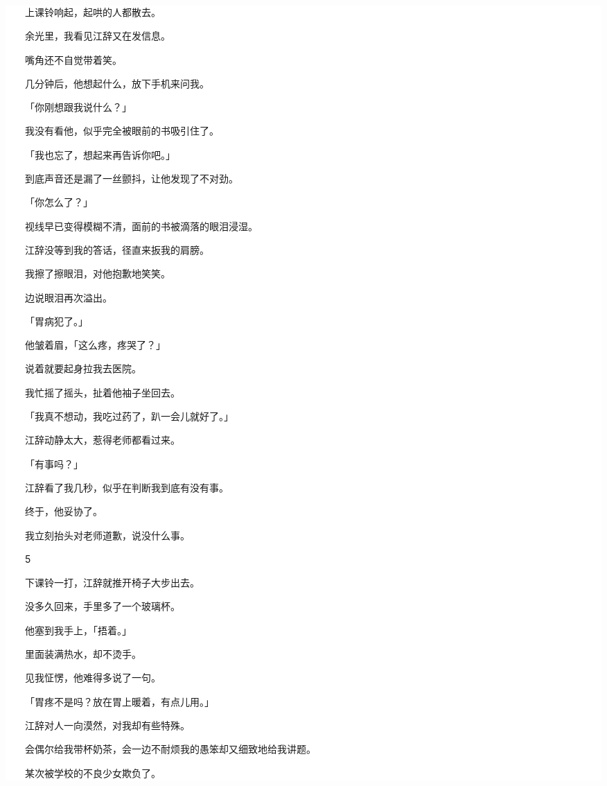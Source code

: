 &emsp;&emsp;上课铃响起，起哄的人都散去。  
  
&emsp;&emsp;余光里，我看见江辞又在发信息。  
  
&emsp;&emsp;嘴角还不自觉带着笑。  
  
&emsp;&emsp;几分钟后，他想起什么，放下手机来问我。  
  
&emsp;&emsp;「你刚想跟我说什么？」  
  
&emsp;&emsp;我没有看他，似乎完全被眼前的书吸引住了。  
  
&emsp;&emsp;「我也忘了，想起来再告诉你吧。」  
  
&emsp;&emsp;到底声音还是漏了一丝颤抖，让他发现了不对劲。  
  
&emsp;&emsp;「你怎么了？」  
  
&emsp;&emsp;视线早已变得模糊不清，面前的书被滴落的眼泪浸湿。  
  
&emsp;&emsp;江辞没等到我的答话，径直来扳我的肩膀。  
  
&emsp;&emsp;我擦了擦眼泪，对他抱歉地笑笑。  
  
&emsp;&emsp;边说眼泪再次溢出。  
  
&emsp;&emsp;「胃病犯了。」  
  
&emsp;&emsp;他皱着眉，「这么疼，疼哭了？」  
  
&emsp;&emsp;说着就要起身拉我去医院。  
  
&emsp;&emsp;我忙摇了摇头，扯着他袖子坐回去。  
  
&emsp;&emsp;「我真不想动，我吃过药了，趴一会儿就好了。」  
  
&emsp;&emsp;江辞动静太大，惹得老师都看过来。  
  
&emsp;&emsp;「有事吗？」  
  
&emsp;&emsp;江辞看了我几秒，似乎在判断我到底有没有事。  
  
&emsp;&emsp;终于，他妥协了。  
  
&emsp;&emsp;我立刻抬头对老师道歉，说没什么事。  
  
&emsp;&emsp;5  
  
&emsp;&emsp;下课铃一打，江辞就推开椅子大步出去。  
  
&emsp;&emsp;没多久回来，手里多了一个玻璃杯。  
  
&emsp;&emsp;他塞到我手上，「捂着。」  
  
&emsp;&emsp;里面装满热水，却不烫手。  
  
&emsp;&emsp;见我怔愣，他难得多说了一句。  
  
&emsp;&emsp;「胃疼不是吗？放在胃上暖着，有点儿用。」  
  
&emsp;&emsp;江辞对人一向漠然，对我却有些特殊。  
  
&emsp;&emsp;会偶尔给我带杯奶茶，会一边不耐烦我的愚笨却又细致地给我讲题。  
  
&emsp;&emsp;某次被学校的不良少女欺负了。  
  